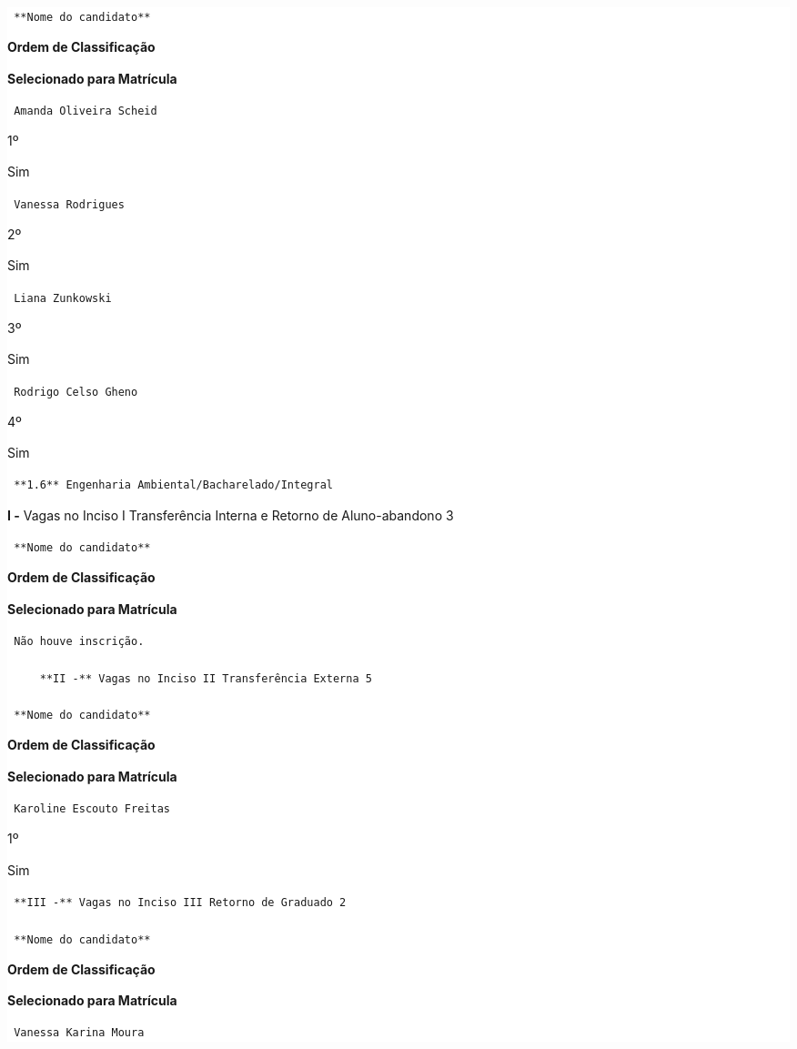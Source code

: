      **Nome do candidato**

   **Ordem de Classificação**

   **Selecionado para Matrícula**

     Amanda Oliveira Scheid

   1º

   Sim

     Vanessa Rodrigues

   2º

   Sim

     Liana Zunkowski

   3º

   Sim

     Rodrigo Celso Gheno

   4º

   Sim

     **1.6** Engenharia Ambiental/Bacharelado/Integral

 **I -** Vagas no Inciso I Transferência Interna e Retorno de Aluno-abandono 3

     **Nome do candidato**

   **Ordem de Classificação**

   **Selecionado para Matrícula**

     Não houve inscrição.

         **II -** Vagas no Inciso II Transferência Externa 5 

     **Nome do candidato**

   **Ordem de Classificação**

   **Selecionado para Matrícula**

     Karoline Escouto Freitas

   1º

   Sim

     **III -** Vagas no Inciso III Retorno de Graduado 2 

     **Nome do candidato**

   **Ordem de Classificação**

   **Selecionado para Matrícula**

     Vanessa Karina Moura
